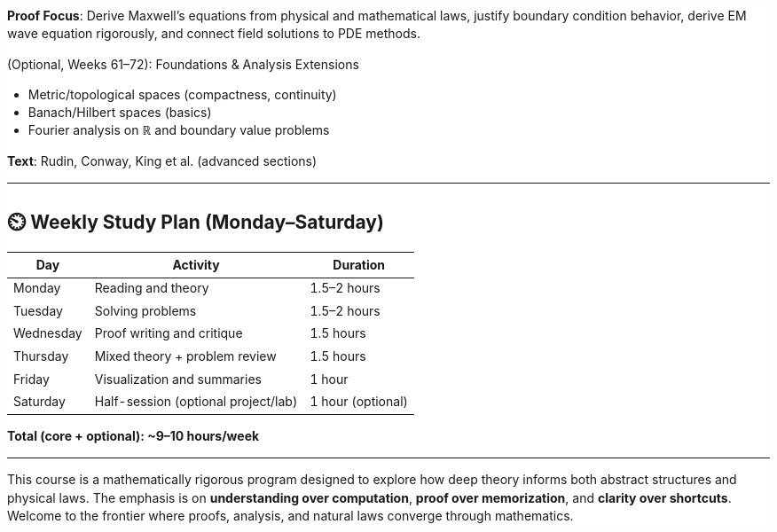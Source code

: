 **Proof Focus**: Derive Maxwell’s equations from physical and mathematical laws, justify boundary condition behavior, derive EM wave equation rigorously, and connect field solutions to PDE methods.

(Optional, Weeks 61–72): Foundations & Analysis Extensions

* Metric/topological spaces (compactness, continuity)
* Banach/Hilbert spaces (basics)
* Fourier analysis on ℝ and boundary value problems

**Text**: Rudin, Conway, King et al. (advanced sections)

---

## ⏲️ Weekly Study Plan (Monday–Saturday)

| Day       | Activity                            | Duration          |
| --------- | ----------------------------------- | ----------------- |
| Monday    | Reading and theory                  | 1.5–2 hours       |
| Tuesday   | Solving problems                    | 1.5–2 hours       |
| Wednesday | Proof writing and critique          | 1.5 hours         |
| Thursday  | Mixed theory + problem review       | 1.5 hours         |
| Friday    | Visualization and summaries         | 1 hour            |
| Saturday  | Half-session (optional project/lab) | 1 hour (optional) |

**Total (core + optional): \~9–10 hours/week**

---

This course is a mathematically rigorous program designed to explore how deep theory informs both abstract structures and physical laws. The emphasis is on **understanding over computation**, **proof over memorization**, and **clarity over shortcuts**. Welcome to the frontier where proofs, analysis, and natural laws converge through mathematics.

